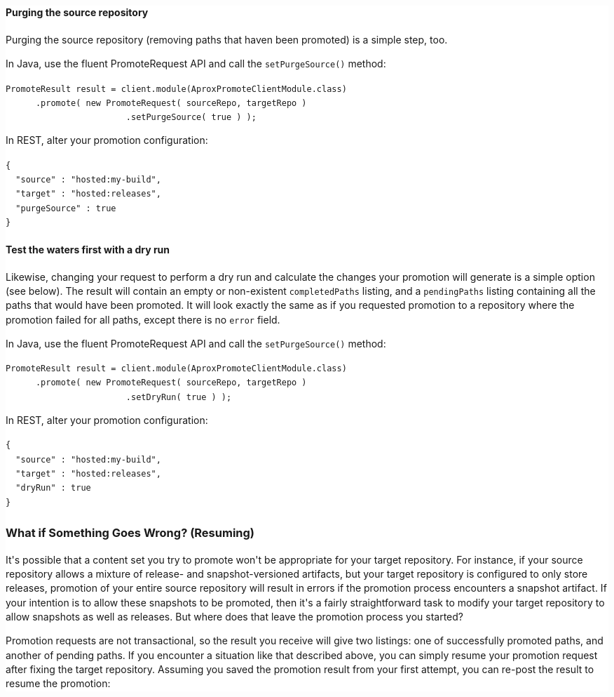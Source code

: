 #### Purging the source repository

Purging the source repository (removing paths that haven been promoted) is a simple step, too.

In Java, use the fluent PromoteRequest API and call the `setPurgeSource()` method:

    PromoteResult result = client.module(AproxPromoteClientModule.class)
          .promote( new PromoteRequest( sourceRepo, targetRepo )
                            .setPurgeSource( true ) );

In REST, alter your promotion configuration:

    {
      "source" : "hosted:my-build",
      "target" : "hosted:releases",
      "purgeSource" : true
    }

#### Test the waters first with a dry run

Likewise, changing your request to perform a dry run and calculate the changes your promotion will generate is a simple option (see below). The result will contain an empty or non-existent `completedPaths` listing, and a `pendingPaths` listing containing all the paths that would have been promoted. It will look exactly the same as if you requested promotion to a repository where the promotion failed for all paths, except there is no `error` field.

In Java, use the fluent PromoteRequest API and call the `setPurgeSource()` method:

    PromoteResult result = client.module(AproxPromoteClientModule.class)
          .promote( new PromoteRequest( sourceRepo, targetRepo )
                            .setDryRun( true ) );

In REST, alter your promotion configuration:

    {
      "source" : "hosted:my-build",
      "target" : "hosted:releases",
      "dryRun" : true
    }

### What if Something Goes Wrong? (Resuming)

It's possible that a content set you try to promote won't be appropriate for your target repository. For instance, if your source repository allows a mixture of release- and snapshot-versioned artifacts, but your target repository is configured to only store releases, promotion of your entire source repository will result in errors if the promotion process encounters a snapshot artifact. If your intention is to allow these snapshots to be promoted, then it's a fairly straightforward task to modify your target repository to allow snapshots as well as releases. But where does that leave the promotion process you started?

Promotion requests are not transactional, so the result you receive will give two listings: one of successfully promoted paths, and another of pending paths. If you encounter a situation like that described above, you can simply resume your promotion request after fixing the target repository. Assuming you saved the promotion result from your first attempt, you can re-post the result to resume the promotion:
